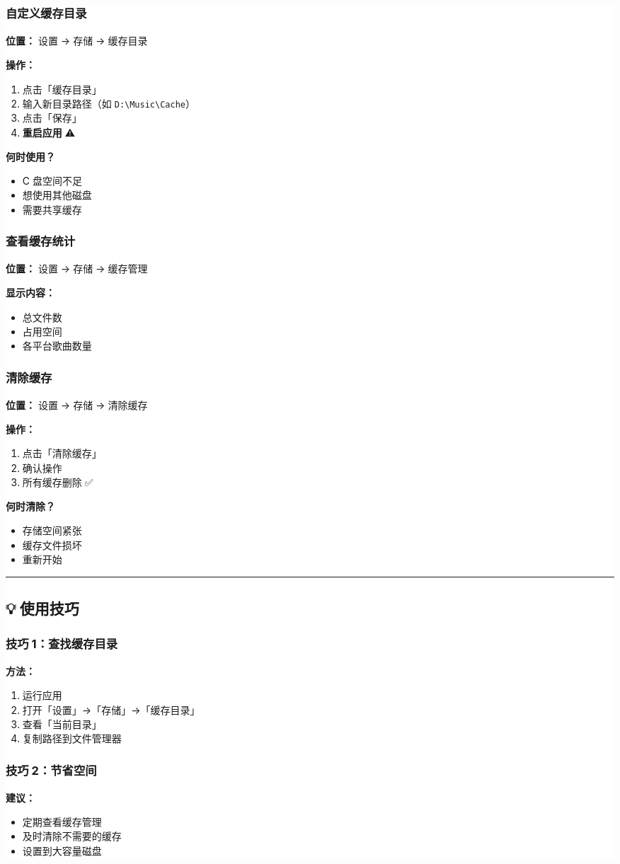 ### 自定义缓存目录

**位置：** 设置 → 存储 → 缓存目录

**操作：**
1. 点击「缓存目录」
2. 输入新目录路径（如 `D:\Music\Cache`）
3. 点击「保存」
4. **重启应用** ⚠️

**何时使用？**
- C 盘空间不足
- 想使用其他磁盘
- 需要共享缓存

### 查看缓存统计

**位置：** 设置 → 存储 → 缓存管理

**显示内容：**
- 总文件数
- 占用空间
- 各平台歌曲数量

### 清除缓存

**位置：** 设置 → 存储 → 清除缓存

**操作：**
1. 点击「清除缓存」
2. 确认操作
3. 所有缓存删除 ✅

**何时清除？**
- 存储空间紧张
- 缓存文件损坏
- 重新开始

---

## 💡 使用技巧

### 技巧 1：查找缓存目录

**方法：**
1. 运行应用
2. 打开「设置」→「存储」→「缓存目录」
3. 查看「当前目录」
4. 复制路径到文件管理器

### 技巧 2：节省空间

**建议：**
- 定期查看缓存管理
- 及时清除不需要的缓存
- 设置到大容量磁盘
